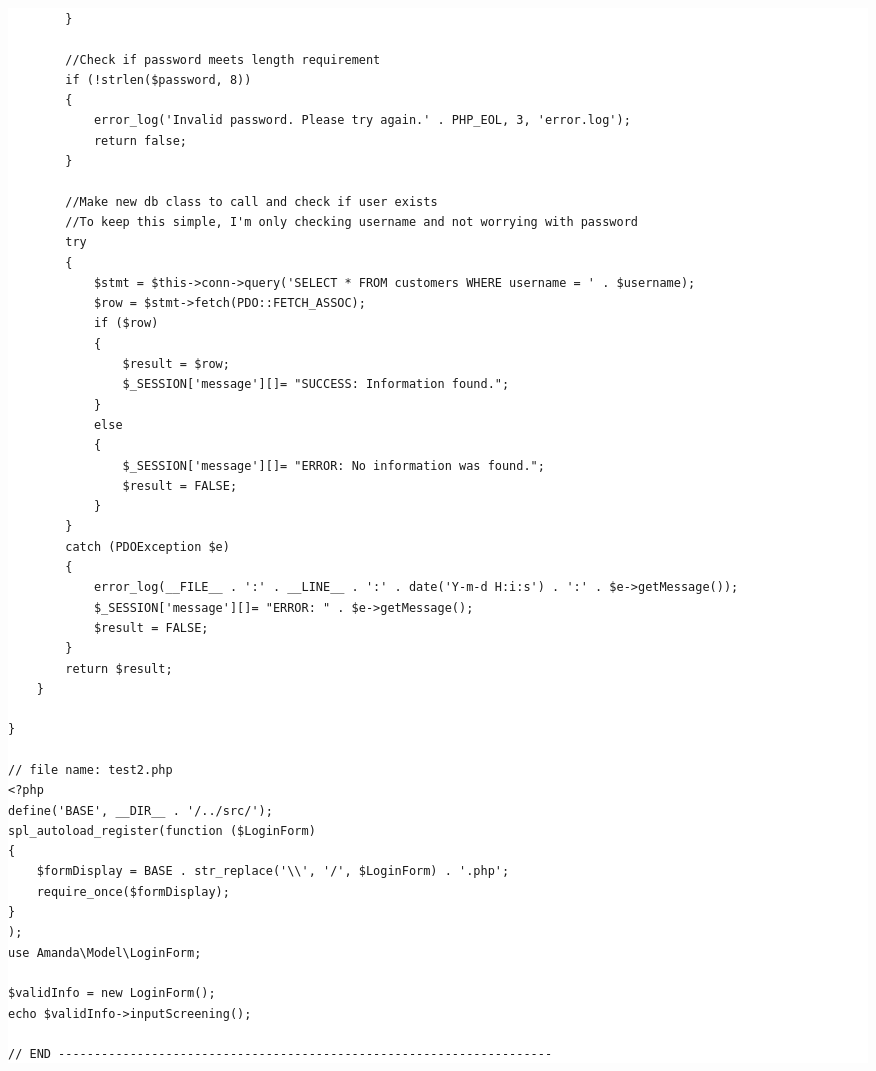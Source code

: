 ```
        }
        
        //Check if password meets length requirement
        if (!strlen($password, 8))
        {
            error_log('Invalid password. Please try again.' . PHP_EOL, 3, 'error.log');
            return false;
        }
        
        //Make new db class to call and check if user exists
        //To keep this simple, I'm only checking username and not worrying with password
        try
        {
            $stmt = $this->conn->query('SELECT * FROM customers WHERE username = ' . $username);
            $row = $stmt->fetch(PDO::FETCH_ASSOC);
            if ($row)
            {
                $result = $row;
                $_SESSION['message'][]= "SUCCESS: Information found.";
            }
            else
            {
                $_SESSION['message'][]= "ERROR: No information was found.";
                $result = FALSE;
            }
        }
        catch (PDOException $e)
        {
            error_log(__FILE__ . ':' . __LINE__ . ':' . date('Y-m-d H:i:s') . ':' . $e->getMessage());
            $_SESSION['message'][]= "ERROR: " . $e->getMessage();
            $result = FALSE;
        }
        return $result;
    }
    
}

// file name: test2.php
<?php
define('BASE', __DIR__ . '/../src/');
spl_autoload_register(function ($LoginForm)
{
    $formDisplay = BASE . str_replace('\\', '/', $LoginForm) . '.php';
    require_once($formDisplay);
}
);
use Amanda\Model\LoginForm;

$validInfo = new LoginForm();
echo $validInfo->inputScreening();

// END ---------------------------------------------------------------------
```
